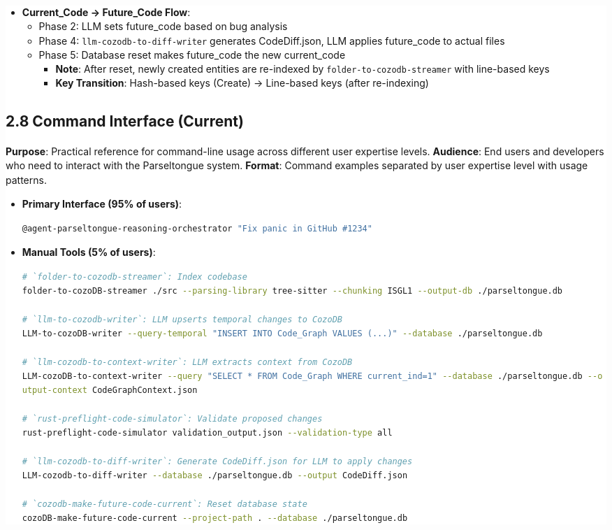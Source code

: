 - **Current_Code → Future_Code Flow**:
    - Phase 2: LLM sets future_code based on bug analysis
    - Phase 4: `llm-cozodb-to-diff-writer` generates CodeDiff.json, LLM applies future_code to actual files
    - Phase 5: Database reset makes future_code the new current_code
        - **Note**: After reset, newly created entities are re-indexed by `folder-to-cozodb-streamer` with line-based keys
        - **Key Transition**: Hash-based keys (Create) → Line-based keys (after re-indexing)

## 2.8 Command Interface (Current)

**Purpose**: Practical reference for command-line usage across different user expertise levels.
**Audience**: End users and developers who need to interact with the Parseltongue system.
**Format**: Command examples separated by user expertise level with usage patterns.

- **Primary Interface (95% of users)**:
    ```bash
    @agent-parseltongue-reasoning-orchestrator "Fix panic in GitHub #1234"
    ```

- **Manual Tools (5% of users)**:
    ```bash
    # `folder-to-cozodb-streamer`: Index codebase
    folder-to-cozoDB-streamer ./src --parsing-library tree-sitter --chunking ISGL1 --output-db ./parseltongue.db

    # `llm-to-cozodb-writer`: LLM upserts temporal changes to CozoDB
    LLM-to-cozoDB-writer --query-temporal "INSERT INTO Code_Graph VALUES (...)" --database ./parseltongue.db

    # `llm-cozodb-to-context-writer`: LLM extracts context from CozoDB
    LLM-cozoDB-to-context-writer --query "SELECT * FROM Code_Graph WHERE current_ind=1" --database ./parseltongue.db --output-context CodeGraphContext.json

    # `rust-preflight-code-simulator`: Validate proposed changes
    rust-preflight-code-simulator validation_output.json --validation-type all

    # `llm-cozodb-to-diff-writer`: Generate CodeDiff.json for LLM to apply changes
    LLM-cozodb-to-diff-writer --database ./parseltongue.db --output CodeDiff.json

    # `cozodb-make-future-code-current`: Reset database state
    cozoDB-make-future-code-current --project-path . --database ./parseltongue.db
    ```
